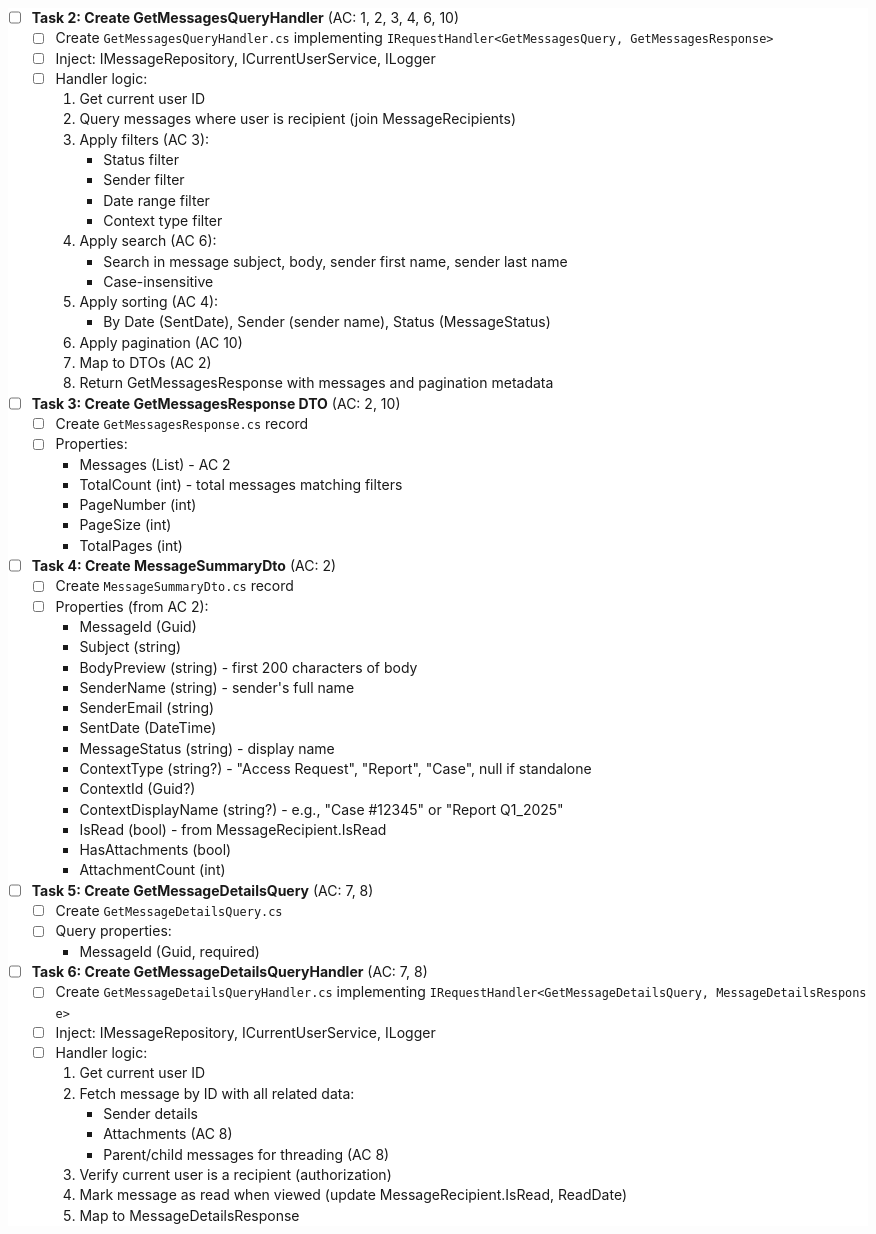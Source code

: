 - [ ] **Task 2: Create GetMessagesQueryHandler** (AC: 1, 2, 3, 4, 6, 10)
  - [ ] Create `GetMessagesQueryHandler.cs` implementing `IRequestHandler<GetMessagesQuery, GetMessagesResponse>`
  - [ ] Inject: IMessageRepository, ICurrentUserService, ILogger
  - [ ] Handler logic:
    1. Get current user ID
    2. Query messages where user is recipient (join MessageRecipients)
    3. Apply filters (AC 3):
       - Status filter
       - Sender filter
       - Date range filter
       - Context type filter
    4. Apply search (AC 6):
       - Search in message subject, body, sender first name, sender last name
       - Case-insensitive
    5. Apply sorting (AC 4):
       - By Date (SentDate), Sender (sender name), Status (MessageStatus)
    6. Apply pagination (AC 10)
    7. Map to DTOs (AC 2)
    8. Return GetMessagesResponse with messages and pagination metadata

- [ ] **Task 3: Create GetMessagesResponse DTO** (AC: 2, 10)
  - [ ] Create `GetMessagesResponse.cs` record
  - [ ] Properties:
    - Messages (List<MessageSummaryDto>) - AC 2
    - TotalCount (int) - total messages matching filters
    - PageNumber (int)
    - PageSize (int)
    - TotalPages (int)

- [ ] **Task 4: Create MessageSummaryDto** (AC: 2)
  - [ ] Create `MessageSummaryDto.cs` record
  - [ ] Properties (from AC 2):
    - MessageId (Guid)
    - Subject (string)
    - BodyPreview (string) - first 200 characters of body
    - SenderName (string) - sender's full name
    - SenderEmail (string)
    - SentDate (DateTime)
    - MessageStatus (string) - display name
    - ContextType (string?) - "Access Request", "Report", "Case", null if standalone
    - ContextId (Guid?)
    - ContextDisplayName (string?) - e.g., "Case #12345" or "Report Q1_2025"
    - IsRead (bool) - from MessageRecipient.IsRead
    - HasAttachments (bool)
    - AttachmentCount (int)

- [ ] **Task 5: Create GetMessageDetailsQuery** (AC: 7, 8)
  - [ ] Create `GetMessageDetailsQuery.cs`
  - [ ] Query properties:
    - MessageId (Guid, required)

- [ ] **Task 6: Create GetMessageDetailsQueryHandler** (AC: 7, 8)
  - [ ] Create `GetMessageDetailsQueryHandler.cs` implementing `IRequestHandler<GetMessageDetailsQuery, MessageDetailsResponse>`
  - [ ] Inject: IMessageRepository, ICurrentUserService, ILogger
  - [ ] Handler logic:
    1. Get current user ID
    2. Fetch message by ID with all related data:
       - Sender details
       - Attachments (AC 8)
       - Parent/child messages for threading (AC 8)
    3. Verify current user is a recipient (authorization)
    4. Mark message as read when viewed (update MessageRecipient.IsRead, ReadDate)
    5. Map to MessageDetailsResponse